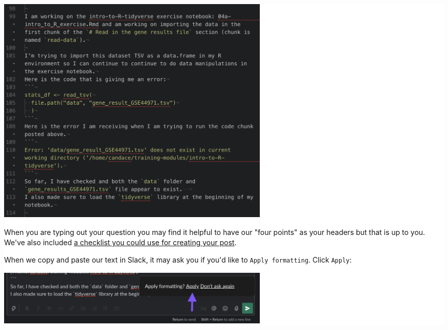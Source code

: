 <img src = "screenshots/text-editor.png" width = "500">

When you are typing out your question you may find it helpful to have our "four points" as your headers but that is up to you.
We've also included [a checklist you could use for creating your post](#posting-a-code-question-checklist).

When we copy and paste our text in Slack, it may ask  you if you'd like to `Apply formatting`. Click `Apply`:

<img src = "screenshots/slack-apply-formatting.png" width = "500">
